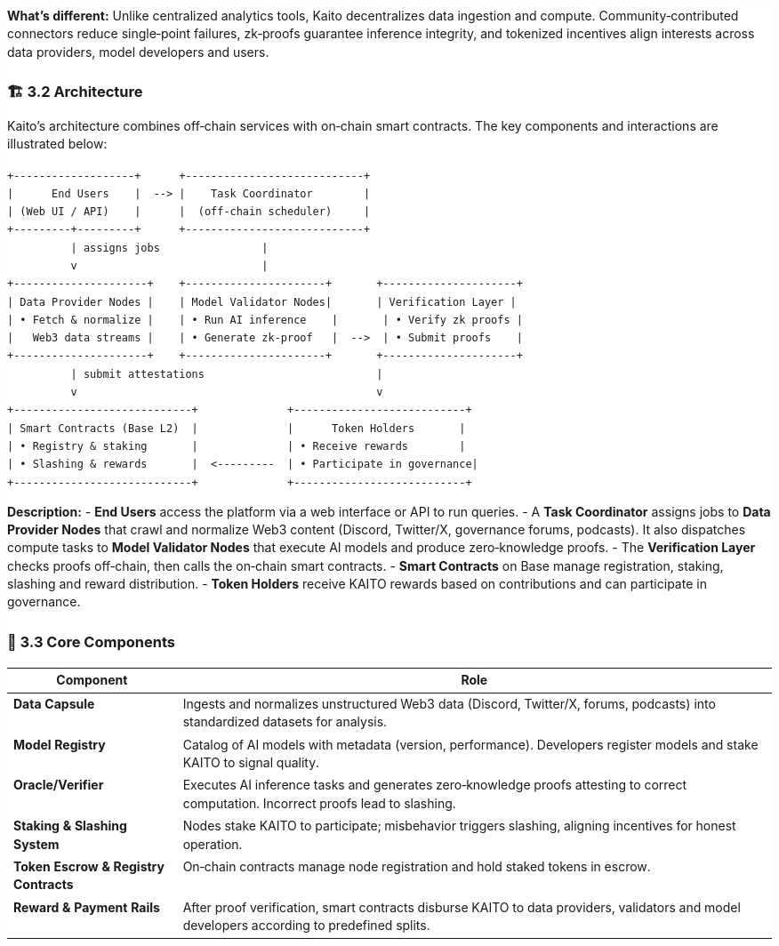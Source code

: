 **What’s different:** Unlike centralized analytics tools, Kaito decentralizes data ingestion and compute. Community‑contributed connectors reduce single‑point failures, zk‑proofs guarantee inference integrity, and tokenized incentives align interests across data providers, model developers and users.

### 🏗️ 3.2 Architecture

Kaito’s architecture combines off‑chain services with on‑chain smart contracts. The key components and interactions are illustrated below:

```
+-------------------+      +----------------------------+  
|      End Users    |  --> |    Task Coordinator        |  
| (Web UI / API)    |      |  (off‑chain scheduler)     |  
+---------+---------+      +----------------------------+  
          | assigns jobs                |  
          v                             |  
+---------------------+    +----------------------+       +---------------------+  
| Data Provider Nodes |    | Model Validator Nodes|       | Verification Layer |  
| • Fetch & normalize |    | • Run AI inference    |       | • Verify zk proofs |  
|   Web3 data streams |    | • Generate zk‑proof   |  -->  | • Submit proofs    |  
+---------------------+    +----------------------+       +---------------------+  
          | submit attestations                           |  
          v                                               v  
+----------------------------+              +---------------------------+  
| Smart Contracts (Base L2)  |              |      Token Holders       |  
| • Registry & staking       |              | • Receive rewards        |  
| • Slashing & rewards       |  <---------  | • Participate in governance|  
+----------------------------+              +---------------------------+
```


**Description:** - **End Users** access the platform via a web interface or API to run queries. - A **Task Coordinator** assigns jobs to **Data Provider Nodes** that crawl and normalize Web3 content (Discord, Twitter/X, governance forums, podcasts). It also dispatches compute tasks to **Model Validator Nodes** that execute AI models and produce zero‑knowledge proofs. - The **Verification Layer** checks proofs off‑chain, then calls the on‑chain smart contracts. - **Smart Contracts** on Base manage registration, staking, slashing and reward distribution. - **Token Holders** receive KAITO rewards based on contributions and can participate in governance.

### 🎯 3.3 Core Components

|Component|Role|
|---|---|
|**Data Capsule**|Ingests and normalizes unstructured Web3 data (Discord, Twitter/X, forums, podcasts) into standardized datasets for analysis.|
|**Model Registry**|Catalog of AI models with metadata (version, performance). Developers register models and stake KAITO to signal quality.|
|**Oracle/Verifier**|Executes AI inference tasks and generates zero‑knowledge proofs attesting to correct computation. Incorrect proofs lead to slashing.|
|**Staking & Slashing System**|Nodes stake KAITO to participate; misbehavior triggers slashing, aligning incentives for honest operation.|
|**Token Escrow & Registry Contracts**|On‑chain contracts manage node registration and hold staked tokens in escrow.|
|**Reward & Payment Rails**|After proof verification, smart contracts disburse KAITO to data providers, validators and model developers according to predefined splits.|
